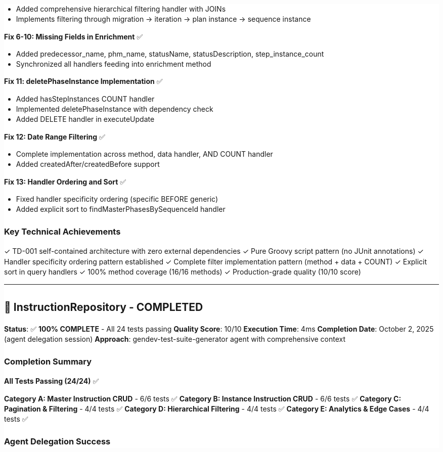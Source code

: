 - Added comprehensive hierarchical filtering handler with JOINs
- Implements filtering through migration → iteration → plan instance → sequence instance

**Fix 6-10: Missing Fields in Enrichment** ✅

- Added predecessor_name, phm_name, statusName, statusDescription, step_instance_count
- Synchronized all handlers feeding into enrichment method

**Fix 11: deletePhaseInstance Implementation** ✅

- Added hasStepInstances COUNT handler
- Implemented deletePhaseInstance with dependency check
- Added DELETE handler in executeUpdate

**Fix 12: Date Range Filtering** ✅

- Complete implementation across method, data handler, AND COUNT handler
- Added createdAfter/createdBefore support

**Fix 13: Handler Ordering and Sort** ✅

- Fixed handler specificity ordering (specific BEFORE generic)
- Added explicit sort to findMasterPhasesBySequenceId handler

### Key Technical Achievements

✓ TD-001 self-contained architecture with zero external dependencies
✓ Pure Groovy script pattern (no JUnit annotations)
✓ Handler specificity ordering pattern established
✓ Complete filter implementation pattern (method + data + COUNT)
✓ Explicit sort in query handlers
✓ 100% method coverage (16/16 methods)
✓ Production-grade quality (10/10 score)

---

## 🎉 InstructionRepository - COMPLETED

**Status**: ✅ **100% COMPLETE** - All 24 tests passing
**Quality Score**: 10/10
**Execution Time**: 4ms
**Completion Date**: October 2, 2025 (agent delegation session)
**Approach**: gendev-test-suite-generator agent with comprehensive context

### Completion Summary

**All Tests Passing (24/24)** ✅

**Category A: Master Instruction CRUD** - 6/6 tests ✅
**Category B: Instance Instruction CRUD** - 6/6 tests ✅
**Category C: Pagination & Filtering** - 4/4 tests ✅
**Category D: Hierarchical Filtering** - 4/4 tests ✅
**Category E: Analytics & Edge Cases** - 4/4 tests ✅

### Agent Delegation Success
